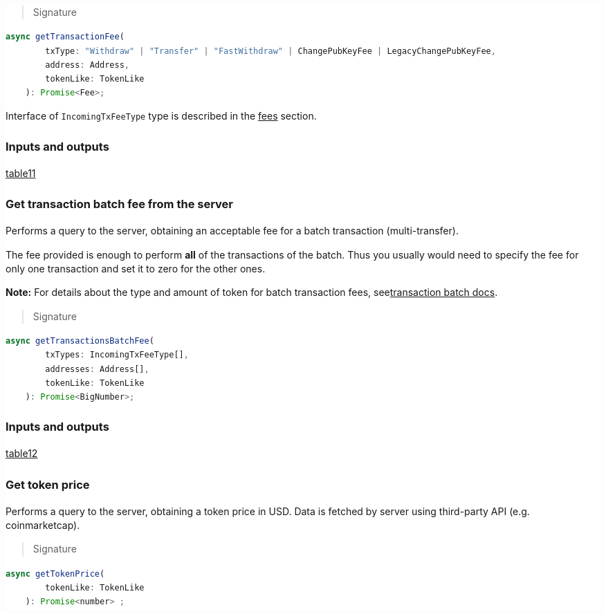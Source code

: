 > Signature
> 

```jsx
async getTransactionFee(
        txType: "Withdraw" | "Transfer" | "FastWithdraw" | ChangePubKeyFee | LegacyChangePubKeyFee,
        address: Address,
        tokenLike: TokenLike
    ): Promise<Fee>;
```

Interface of `IncomingTxFeeType` type is described in the [fees](https://merlin-li.github.io/api/sdk/js/types.html#fees) section.

### **Inputs and outputs**

[table11](Providers%209e1c2/table11%202180d.csv)

### **Get transaction batch fee from the server**

Performs a query to the server, obtaining an acceptable fee for a batch transaction (multi-transfer).

The fee provided is enough to perform **all** of the transactions of the batch. Thus you usually would need to specify the fee for only one transaction and set it to zero for the other ones.

**Note:** For details about the type and amount of token for batch transaction fees, see[transaction batch docs](https://merlin-li.github.io/zksync/api/js/providers#submit-transactions-batch).

> Signature
> 

```jsx
async getTransactionsBatchFee(
        txTypes: IncomingTxFeeType[],
        addresses: Address[],
        tokenLike: TokenLike
    ): Promise<BigNumber>;
```

### **Inputs and outputs**

[table12](Providers%209e1c2/table12%208de44.csv)

### **Get token price**

Performs a query to the server, obtaining a token price in USD. Data is fetched by server using third-party API (e.g. coinmarketcap).

> Signature
> 

```jsx
async getTokenPrice(
        tokenLike: TokenLike
    ): Promise<number> ;
```
